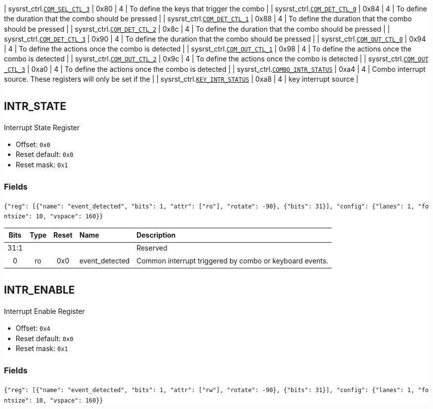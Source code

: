 | sysrst_ctrl.[`COM_SEL_CTL_3`](#com_sel_ctl)                       | 0x80     |        4 | To define the keys that trigger the combo                                      |
| sysrst_ctrl.[`COM_DET_CTL_0`](#com_det_ctl)                       | 0x84     |        4 | To define the duration that the combo should be pressed                        |
| sysrst_ctrl.[`COM_DET_CTL_1`](#com_det_ctl)                       | 0x88     |        4 | To define the duration that the combo should be pressed                        |
| sysrst_ctrl.[`COM_DET_CTL_2`](#com_det_ctl)                       | 0x8c     |        4 | To define the duration that the combo should be pressed                        |
| sysrst_ctrl.[`COM_DET_CTL_3`](#com_det_ctl)                       | 0x90     |        4 | To define the duration that the combo should be pressed                        |
| sysrst_ctrl.[`COM_OUT_CTL_0`](#com_out_ctl)                       | 0x94     |        4 | To define the actions once the combo is detected                               |
| sysrst_ctrl.[`COM_OUT_CTL_1`](#com_out_ctl)                       | 0x98     |        4 | To define the actions once the combo is detected                               |
| sysrst_ctrl.[`COM_OUT_CTL_2`](#com_out_ctl)                       | 0x9c     |        4 | To define the actions once the combo is detected                               |
| sysrst_ctrl.[`COM_OUT_CTL_3`](#com_out_ctl)                       | 0xa0     |        4 | To define the actions once the combo is detected                               |
| sysrst_ctrl.[`COMBO_INTR_STATUS`](#combo_intr_status)             | 0xa4     |        4 | Combo interrupt source. These registers will only be set if the                |
| sysrst_ctrl.[`KEY_INTR_STATUS`](#key_intr_status)                 | 0xa8     |        4 | key interrupt source                                                           |

## INTR_STATE
Interrupt State Register
- Offset: `0x0`
- Reset default: `0x0`
- Reset mask: `0x1`

### Fields

```wavejson
{"reg": [{"name": "event_detected", "bits": 1, "attr": ["ro"], "rotate": -90}, {"bits": 31}], "config": {"lanes": 1, "fontsize": 10, "vspace": 160}}
```

|  Bits  |  Type  |  Reset  | Name           | Description                                             |
|:------:|:------:|:-------:|:---------------|:--------------------------------------------------------|
|  31:1  |        |         |                | Reserved                                                |
|   0    |   ro   |   0x0   | event_detected | Common interrupt triggered by combo or keyboard events. |

## INTR_ENABLE
Interrupt Enable Register
- Offset: `0x4`
- Reset default: `0x0`
- Reset mask: `0x1`

### Fields

```wavejson
{"reg": [{"name": "event_detected", "bits": 1, "attr": ["rw"], "rotate": -90}, {"bits": 31}], "config": {"lanes": 1, "fontsize": 10, "vspace": 160}}
```


[0]: key0_in_sel
[1]: key1_in_sel
[2]: key2_in_sel
[3]: pwrb_in_sel
[4]: ac_present_sel
[0]: key0_in_sel
[1]: key1_in_sel
[2]: key2_in_sel
[3]: pwrb_in_sel
[4]: ac_present_sel
[0]: bat_disable
[1]: interrupt (to OpenTitan processor)
[2]: ec_rst (for Embedded Controller)
[3]: rst_req (to OpenTitan reset manager)